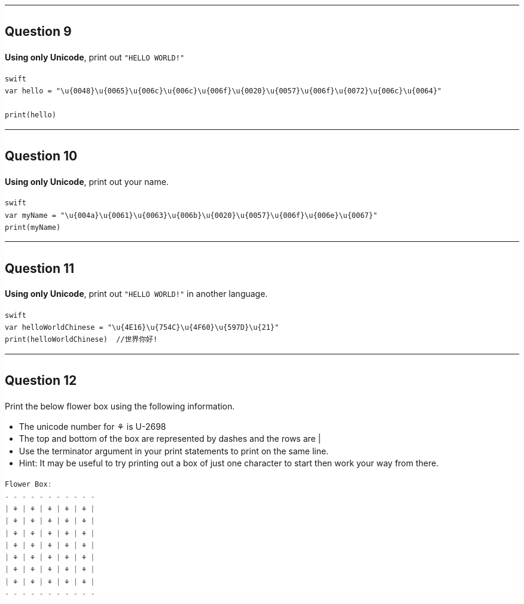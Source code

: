 
***
## Question 9

**Using only Unicode**, print out `"HELLO WORLD!"`

```
swift
var hello = "\u{0048}\u{0065}\u{006c}\u{006c}\u{006f}\u{0020}\u{0057}\u{006f}\u{0072}\u{006c}\u{0064}"

print(hello)
```



***
## Question 10

**Using only Unicode**, print out your name.

```
swift
var myName = "\u{004a}\u{0061}\u{0063}\u{006b}\u{0020}\u{0057}\u{006f}\u{006e}\u{0067}"
print(myName)
```

***
## Question 11

**Using only Unicode**, print out `"HELLO WORLD!"` in another language.

```
swift
var helloWorldChinese = "\u{4E16}\u{754C}\u{4F60}\u{597D}\u{21}"
print(helloWorldChinese)  //世界你好!
```

***
## Question 12

Print the below flower box using the following information.

- The unicode number for ⚘ is U-2698
- The top and bottom of the box are represented by dashes and the rows are |
- Use the terminator argument in your print statements to print on the same line.
- Hint: It may be useful to try printing out a box of just one character to start then work your way from there.

```swift
Flower Box:
- - - - - - - - - - -
| ⚘ | ⚘ | ⚘ | ⚘ | ⚘ |
| ⚘ | ⚘ | ⚘ | ⚘ | ⚘ |
| ⚘ | ⚘ | ⚘ | ⚘ | ⚘ |
| ⚘ | ⚘ | ⚘ | ⚘ | ⚘ |
| ⚘ | ⚘ | ⚘ | ⚘ | ⚘ |
| ⚘ | ⚘ | ⚘ | ⚘ | ⚘ |
| ⚘ | ⚘ | ⚘ | ⚘ | ⚘ |
- - - - - - - - - - -
```
